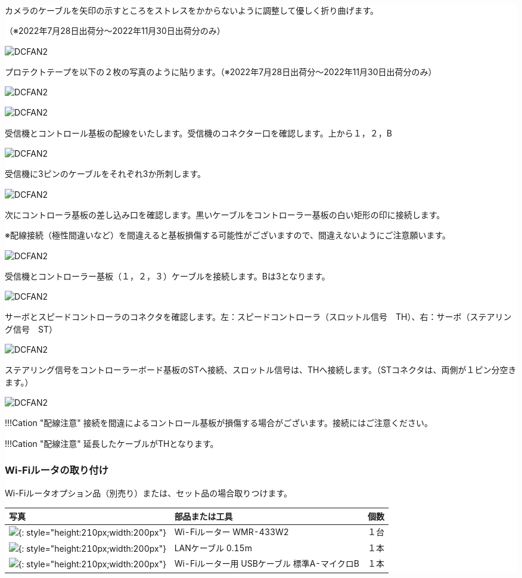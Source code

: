 カメラのケーブルを矢印の示すところをストレスをかからないように調整して優しく折り曲げます。

（※2022年7月28日出荷分〜2022年11月30日出荷分のみ）

![DCFAN2](./../../img/img_carbon/D/append_protectTape01.JPG)

プロテクトテープを以下の２枚の写真のように貼ります。（※2022年7月28日出荷分〜2022年11月30日出荷分のみ）

![DCFAN2](./../../img/img_carbon/D/append_protectTape02.JPG)


![DCFAN2](./../../img/img_carbon/D/append_protectTape03.JPG)

受信機とコントロール基板の配線をいたします。受信機のコネクター口を確認します。上から１，２，B

![DCFAN2](./../../img/img_carbon/D/DSC_0896.JPG)

受信機に3ピンのケーブルをそれぞれ3か所刺します。

![DCFAN2](./../../img/img_carbon/D/DSC_0897.JPG)

次にコントローラ基板の差し込み口を確認します。黒いケーブルをコントローラー基板の白い矩形の印に接続します。

※配線接続（極性間違いなど）を間違えると基板損傷する可能性がございますので、間違えないようにご注意願います。

![DCFAN2](./../../img/img_carbon/D/DSC_0898.JPG)

受信機とコントローラー基板（１，２，３）ケーブルを接続します。Bは3となります。

![DCFAN2](./../../img/img_carbon/D/DSC_0899.JPG)

サーボとスピードコントローラのコネクタを確認します。左：スピードコントローラ（スロットル信号　TH）、右：サーボ（ステアリング信号　ST）

![DCFAN2](./../../img/img_carbon/D/DSC_0900.JPG)

ステアリング信号をコントローラーボード基板のSTへ接続、スロットル信号は、THへ接続します。（STコネクタは、両側が１ピン分空きます。）



![DCFAN2](./../../img/img_carbon/D/DSC_0901.JPG)

!!!Cation "配線注意"
	接続を間違によるコントロール基板が損傷する場合がございます。接続にはご注意ください。

!!!Cation "配線注意"
	延長したケーブルがTHとなります。

### Wi-Fiルータの取り付け

Wi-Fiルータオプション品（別売り）または、セット品の場合取りつけます。

|写真|部品または工具|個数|
|:--|:--|:--:|
|![](./../../img/img_bom/bom_wifirouter.jpg){: style="height:210px;width:200px"}|Wi-Fiルーター WMR-433W2|１台|
|![](./../../img/img_bom/LANcable.jpg){: style="height:210px;width:200px"}|LANケーブル 0.15m|１本|
|![](./../../img/img_bom/microUSB_Cable.jpg){: style="height:210px;width:200px"}|Wi-Fiルーター用 USBケーブル 標準A-マイクロB|１本|